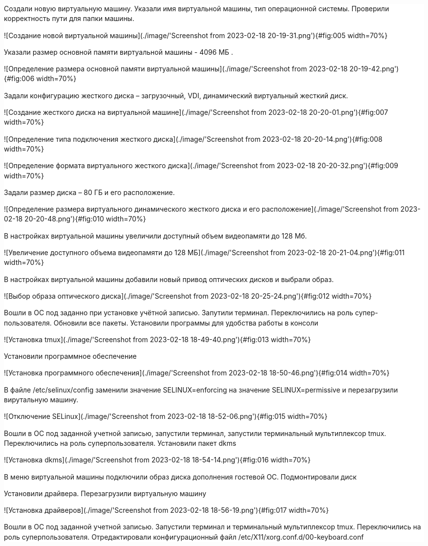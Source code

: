 Создали новую виртуальную машину. Указали имя виртуальной машины, тип операционной системы. Проверили корректность пути для папки машины.

![Создание новой виртуальной машины](./image/'Screenshot from 2023-02-18 20-19-31.png'){#fig:005 width=70%}

Указали размер основной памяти виртуальной машины - 4096 МБ .

![Определение размера основной памяти виртуальной машины](./image/'Screenshot from 2023-02-18 20-19-42.png'){#fig:006 width=70%}

Задали конфигурацию жесткого диска – загрузочный, VDI, динамический виртуальный жесткий диск.

![Создание жесткого диска на виртуальной машине](./image/'Screenshot from 2023-02-18 20-20-01.png'){#fig:007 width=70%}

![Определение типа подключения жесткого диска](./image/'Screenshot from 2023-02-18 20-20-14.png'){#fig:008 width=70%}

![Определение формата виртуального жесткого диска](./image/'Screenshot from 2023-02-18 20-20-32.png'){#fig:009 width=70%}

Задали размер диска – 80 ГБ и его расположение.

![Определение размера виртуального динамического жесткого диска и его расположение](./image/'Screenshot from 2023-02-18 20-20-48.png'){#fig:010 width=70%}

В настройках виртуальной машины увеличили доступный объем видеопамяти до 128 Мб.

![Увеличение доступного объема видеопамяти до 128 МБ](./image/'Screenshot from 2023-02-18 20-21-04.png'){#fig:011 width=70%}

В настройках виртуальной машины добавили новый привод оптических дисков и выбрали образ.

![Выбор образа оптического диска](./image/'Screenshot from 2023-02-18 20-25-24.png'){#fig:012 width=70%}

Вошли в ОС под заданно при установке учётной записью. Запутили терминал. Переключились на роль супер-пользователя. Обновили все пакеты. Установили программы для удобства работы в консоли

![Установка tmux](./image/'Screenshot from 2023-02-18 18-49-40.png'){#fig:013 width=70%}

Установили программное обеспечение

![Установка программного обеспечения](./image/'Screenshot from 2023-02-18 18-50-46.png'){#fig:014 width=70%}

В файле /etc/selinux/config заменили значение SELINUX=enforcing на значение SELINUX=permissive и перезагрузили вирутальную машину.

![Отключение SELinux](./image/'Screenshot from 2023-02-18 18-52-06.png'){#fig:015 width=70%}

Вошли в ОС под заданной учетной записью, запустили терминал, запустили терминальный мультиплексор tmux. Переключились на роль суперпользователя. Установили пакет dkms

![Установка dkms](./image/'Screenshot from 2023-02-18 18-54-14.png'){#fig:016 width=70%}

В меню виртуальной машины подключили образ диска дополнения гостевой ОС. Подмонтировали диск

Установили драйвера. Перезагрузили виртуальную машину

![Установка драйверов](./image/'Screenshot from 2023-02-18 18-56-19.png'){#fig:017 width=70%}

Вошли в ОС под заданной учетной записью. Запустили терминал и терминальный мультиплексор tmux. Переключились на роль суперпользователя. Отредактировали конфигурационный файл /etc/X11/xorg.conf.d/00-keyboard.conf
